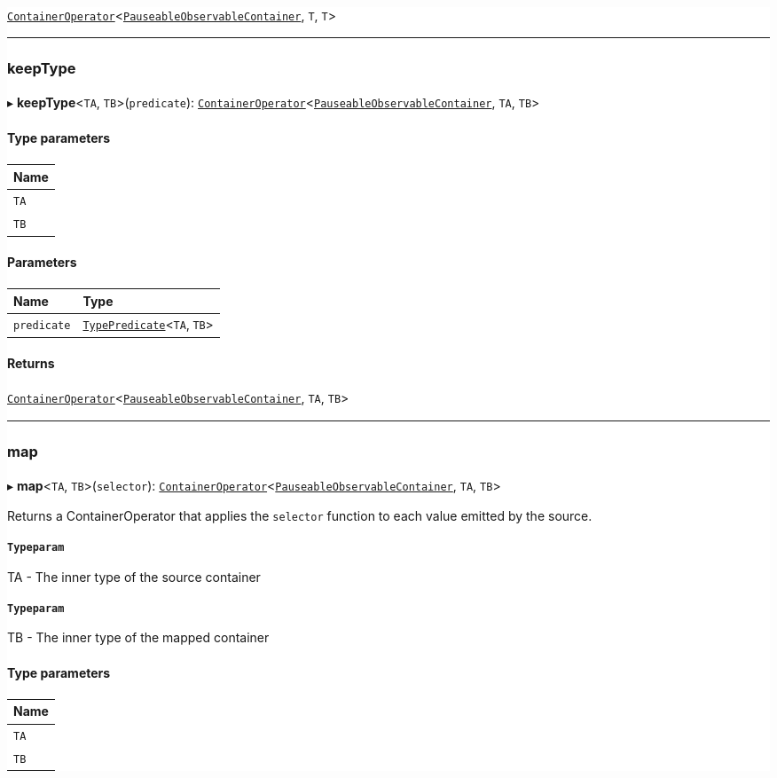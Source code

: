 [`ContainerOperator`](types.md#containeroperator)<[`PauseableObservableContainer`](../interfaces/PauseableObservable.PauseableObservableContainer.md), `T`, `T`\>

___

### keepType

▸ **keepType**<`TA`, `TB`\>(`predicate`): [`ContainerOperator`](types.md#containeroperator)<[`PauseableObservableContainer`](../interfaces/PauseableObservable.PauseableObservableContainer.md), `TA`, `TB`\>

#### Type parameters

| Name |
| :------ |
| `TA` |
| `TB` |

#### Parameters

| Name | Type |
| :------ | :------ |
| `predicate` | [`TypePredicate`](functions.md#typepredicate)<`TA`, `TB`\> |

#### Returns

[`ContainerOperator`](types.md#containeroperator)<[`PauseableObservableContainer`](../interfaces/PauseableObservable.PauseableObservableContainer.md), `TA`, `TB`\>

___

### map

▸ **map**<`TA`, `TB`\>(`selector`): [`ContainerOperator`](types.md#containeroperator)<[`PauseableObservableContainer`](../interfaces/PauseableObservable.PauseableObservableContainer.md), `TA`, `TB`\>

Returns a ContainerOperator that applies the `selector` function to each
value emitted by the source.

**`Typeparam`**

TA - The inner type of the source container

**`Typeparam`**

TB - The inner type of the mapped container

#### Type parameters

| Name |
| :------ |
| `TA` |
| `TB` |
